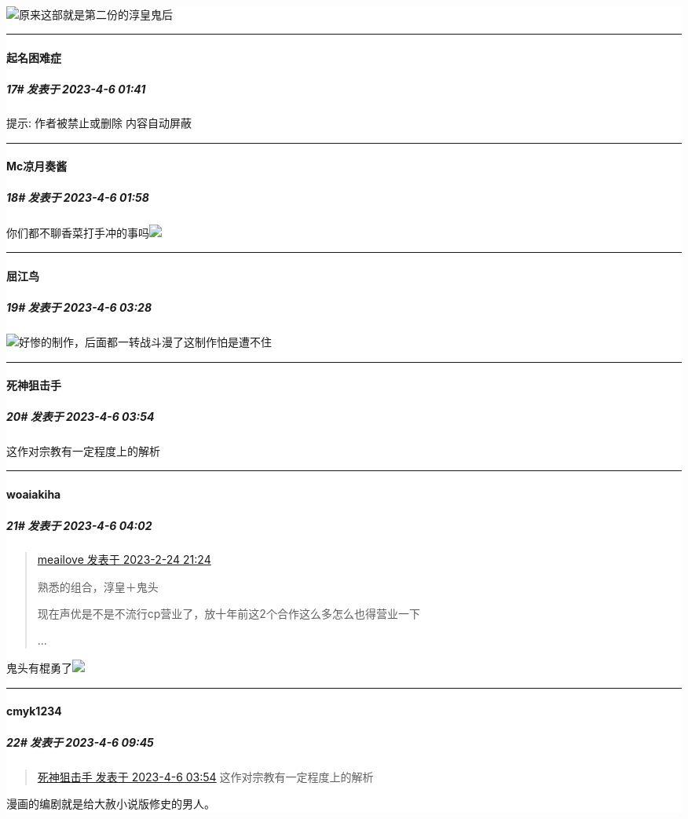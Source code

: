 <img src="https://static.saraba1st.com/image/smiley/face2017/037.png" referrerpolicy="no-referrer">原来这部就是第二份的淳皇鬼后

*****

####  起名困难症  
##### 17#       发表于 2023-4-6 01:41

提示: 作者被禁止或删除 内容自动屏蔽

*****

####  Mc凉月奏酱  
##### 18#       发表于 2023-4-6 01:58

你们都不聊香菜打手冲的事吗<img src="https://static.saraba1st.com/image/smiley/face2017/067.png" referrerpolicy="no-referrer">

*****

####  屈江鸟  
##### 19#       发表于 2023-4-6 03:28

<img src="https://static.saraba1st.com/image/smiley/face2017/009.gif" referrerpolicy="no-referrer">好惨的制作，后面都一转战斗漫了这制作怕是遭不住

*****

####  死神狙击手  
##### 20#       发表于 2023-4-6 03:54

这作对宗教有一定程度上的解析

*****

####  woaiakiha  
##### 21#       发表于 2023-4-6 04:02

<blockquote><a href="httphttps://bbs.saraba1st.com/2b/forum.php?mod=redirect&amp;goto=findpost&amp;pid=59876615&amp;ptid=2066428" target="_blank">meailove 发表于 2023-2-24 21:24</a>

熟悉的组合，淳皇＋鬼头

现在声优是不是不流行cp营业了，放十年前这2个合作这么多怎么也得营业一下

 ...</blockquote>
鬼头有棍勇了<img src="https://static.saraba1st.com/image/smiley/face2017/065.png" referrerpolicy="no-referrer">

*****

####  cmyk1234  
##### 22#       发表于 2023-4-6 09:45

<blockquote><a href="httphttps://bbs.saraba1st.com/2b/forum.php?mod=redirect&amp;goto=findpost&amp;pid=60348086&amp;ptid=2066428" target="_blank">死神狙击手 发表于 2023-4-6 03:54</a>
这作对宗教有一定程度上的解析</blockquote>
漫画的编剧就是给大赦小说版修史的男人。
